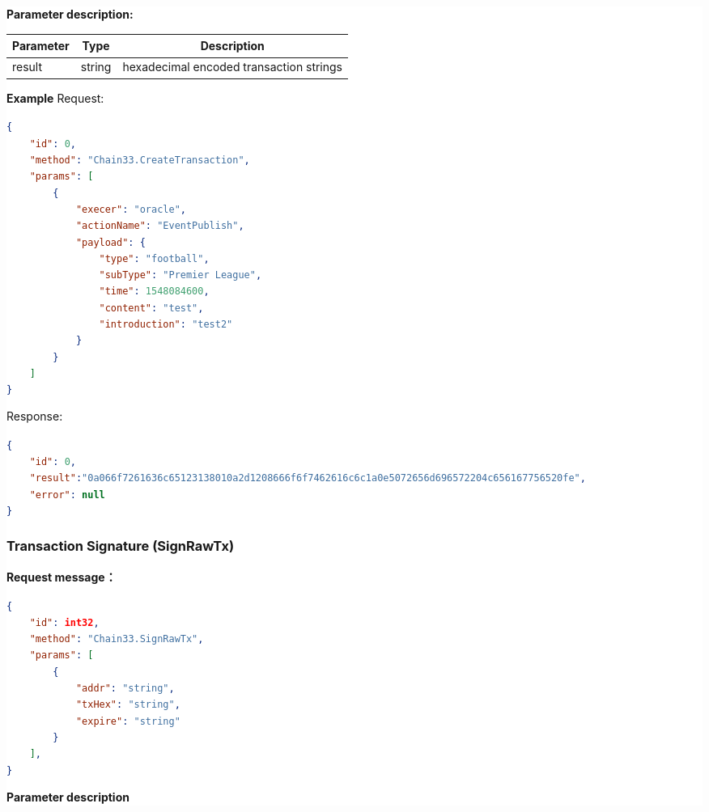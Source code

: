 **Parameter description:**

|Parameter|Type|Description|
|----|----|----|
|result|string|hexadecimal encoded transaction strings|

**Example**
Request:
```json
{
	"id": 0,
	"method": "Chain33.CreateTransaction",
	"params": [
		{
			"execer": "oracle",
			"actionName": "EventPublish",
			"payload": {
				"type": "football",
				"subType": "Premier League",
				"time": 1548084600,
				"content": "test",
				"introduction": "test2"
			}
		}
	]
}
```
Response:
```json
{
	"id": 0,
	"result":"0a066f7261636c65123138010a2d1208666f6f7462616c6c1a0e5072656d696572204c656167756520fe",
	"error": null
}
```

### Transaction Signature (SignRawTx)

**Request message：**

```json
{
	"id": int32,
	"method": "Chain33.SignRawTx",
	"params": [
		{
			"addr": "string",
			"txHex": "string",
			"expire": "string"
		}
	],
}
```
**Parameter description**
